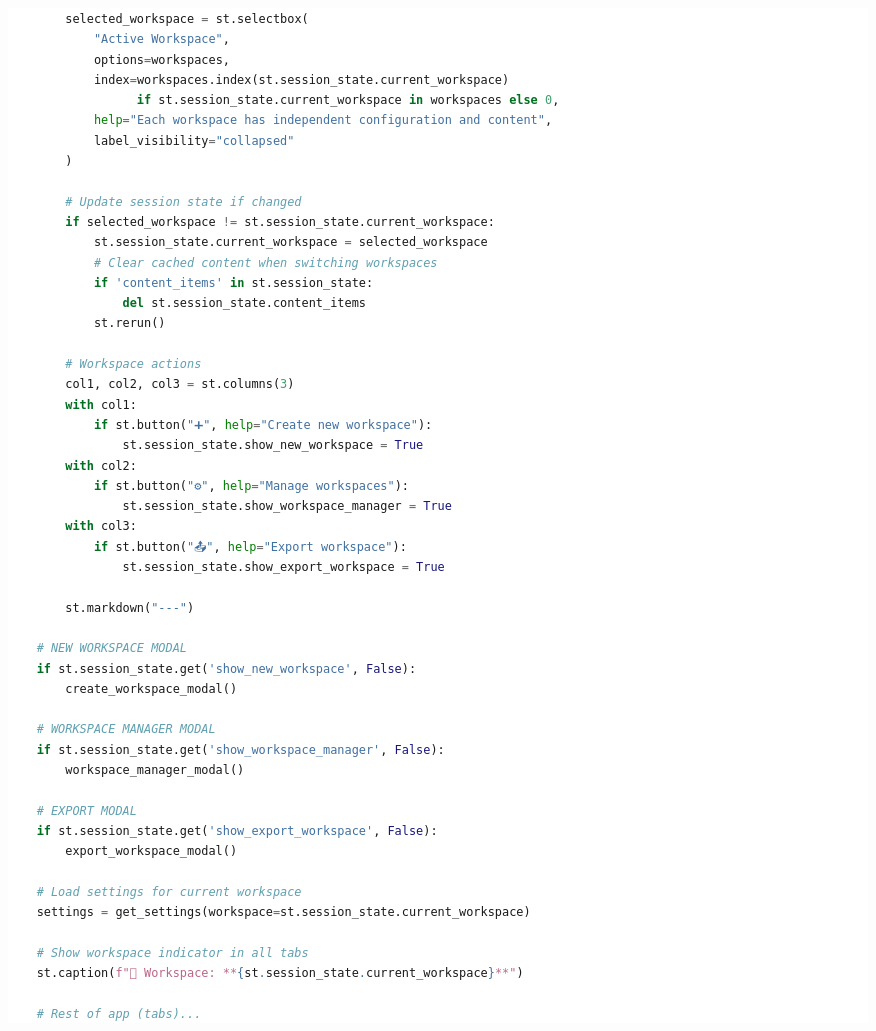 ```python
        selected_workspace = st.selectbox(
            "Active Workspace",
            options=workspaces,
            index=workspaces.index(st.session_state.current_workspace)
                  if st.session_state.current_workspace in workspaces else 0,
            help="Each workspace has independent configuration and content",
            label_visibility="collapsed"
        )

        # Update session state if changed
        if selected_workspace != st.session_state.current_workspace:
            st.session_state.current_workspace = selected_workspace
            # Clear cached content when switching workspaces
            if 'content_items' in st.session_state:
                del st.session_state.content_items
            st.rerun()

        # Workspace actions
        col1, col2, col3 = st.columns(3)
        with col1:
            if st.button("➕", help="Create new workspace"):
                st.session_state.show_new_workspace = True
        with col2:
            if st.button("⚙️", help="Manage workspaces"):
                st.session_state.show_workspace_manager = True
        with col3:
            if st.button("📤", help="Export workspace"):
                st.session_state.show_export_workspace = True

        st.markdown("---")

    # NEW WORKSPACE MODAL
    if st.session_state.get('show_new_workspace', False):
        create_workspace_modal()

    # WORKSPACE MANAGER MODAL
    if st.session_state.get('show_workspace_manager', False):
        workspace_manager_modal()

    # EXPORT MODAL
    if st.session_state.get('show_export_workspace', False):
        export_workspace_modal()

    # Load settings for current workspace
    settings = get_settings(workspace=st.session_state.current_workspace)

    # Show workspace indicator in all tabs
    st.caption(f"📁 Workspace: **{st.session_state.current_workspace}**")

    # Rest of app (tabs)...
```
